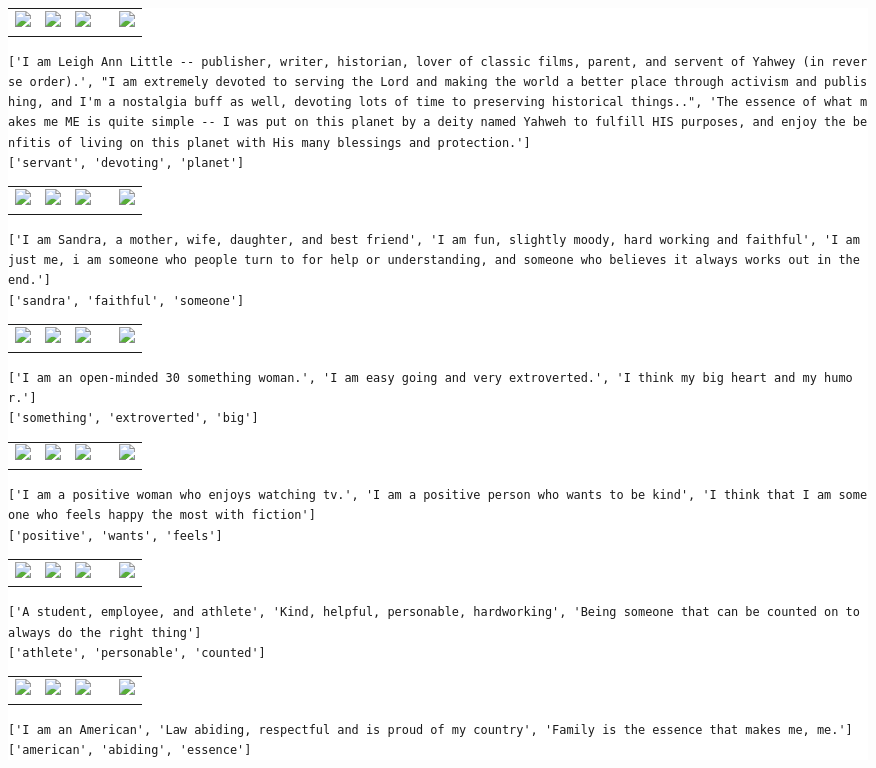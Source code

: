 


<table><tr><td><img src='../NounProjectOutputs/jpg_images/graphics.jpg'></td><td><img src='../NounProjectOutputs/jpg_images/charming.jpg'></td><td><img src='../NounProjectOutputs/jpg_images/design.jpg'></td><td></td><td><img src='../EssenceOutputs-moredata/essence-73.jpg'></td></tr></table>


    ['I am Leigh Ann Little -- publisher, writer, historian, lover of classic films, parent, and servent of Yahwey (in reverse order).', "I am extremely devoted to serving the Lord and making the world a better place through activism and publishing, and I'm a nostalgia buff as well, devoting lots of time to preserving historical things..", 'The essence of what makes me ME is quite simple -- I was put on this planet by a deity named Yahweh to fulfill HIS purposes, and enjoy the benfitis of living on this planet with His many blessings and protection.']
    ['servant', 'devoting', 'planet'] 
    



<table><tr><td><img src='../NounProjectOutputs/jpg_images/servant.jpg'></td><td><img src='../NounProjectOutputs/jpg_images/devoting.jpg'></td><td><img src='../NounProjectOutputs/jpg_images/planet.jpg'></td><td></td><td><img src='../EssenceOutputs-moredata/essence-74.jpg'></td></tr></table>


    ['I am Sandra, a mother, wife, daughter, and best friend', 'I am fun, slightly moody, hard working and faithful', 'I am just me, i am someone who people turn to for help or understanding, and someone who believes it always works out in the end.']
    ['sandra', 'faithful', 'someone'] 
    



<table><tr><td><img src='../NounProjectOutputs/jpg_images/sandra.jpg'></td><td><img src='../NounProjectOutputs/jpg_images/faithful.jpg'></td><td><img src='../NounProjectOutputs/jpg_images/someone.jpg'></td><td></td><td><img src='../EssenceOutputs-moredata/essence-75.jpg'></td></tr></table>


    ['I am an open-minded 30 something woman.', 'I am easy going and very extroverted.', 'I think my big heart and my humor.']
    ['something', 'extroverted', 'big'] 
    



<table><tr><td><img src='../NounProjectOutputs/jpg_images/something.jpg'></td><td><img src='../NounProjectOutputs/jpg_images/extroverted.jpg'></td><td><img src='../NounProjectOutputs/jpg_images/big.jpg'></td><td></td><td><img src='../EssenceOutputs-moredata/essence-76.jpg'></td></tr></table>


    ['I am a positive woman who enjoys watching tv.', 'I am a positive person who wants to be kind', 'I think that I am someone who feels happy the most with fiction']
    ['positive', 'wants', 'feels'] 
    



<table><tr><td><img src='../NounProjectOutputs/jpg_images/positive.jpg'></td><td><img src='../NounProjectOutputs/jpg_images/wants.jpg'></td><td><img src='../NounProjectOutputs/jpg_images/feels.jpg'></td><td></td><td><img src='../EssenceOutputs-moredata/essence-77.jpg'></td></tr></table>


    ['A student, employee, and athlete', 'Kind, helpful, personable, hardworking', 'Being someone that can be counted on to always do the right thing']
    ['athlete', 'personable', 'counted'] 
    



<table><tr><td><img src='../NounProjectOutputs/jpg_images/athlete.jpg'></td><td><img src='../NounProjectOutputs/jpg_images/personable.jpg'></td><td><img src='../NounProjectOutputs/jpg_images/counted.jpg'></td><td></td><td><img src='../EssenceOutputs-moredata/essence-78.jpg'></td></tr></table>


    ['I am an American', 'Law abiding, respectful and is proud of my country', 'Family is the essence that makes me, me.']
    ['american', 'abiding', 'essence'] 
    